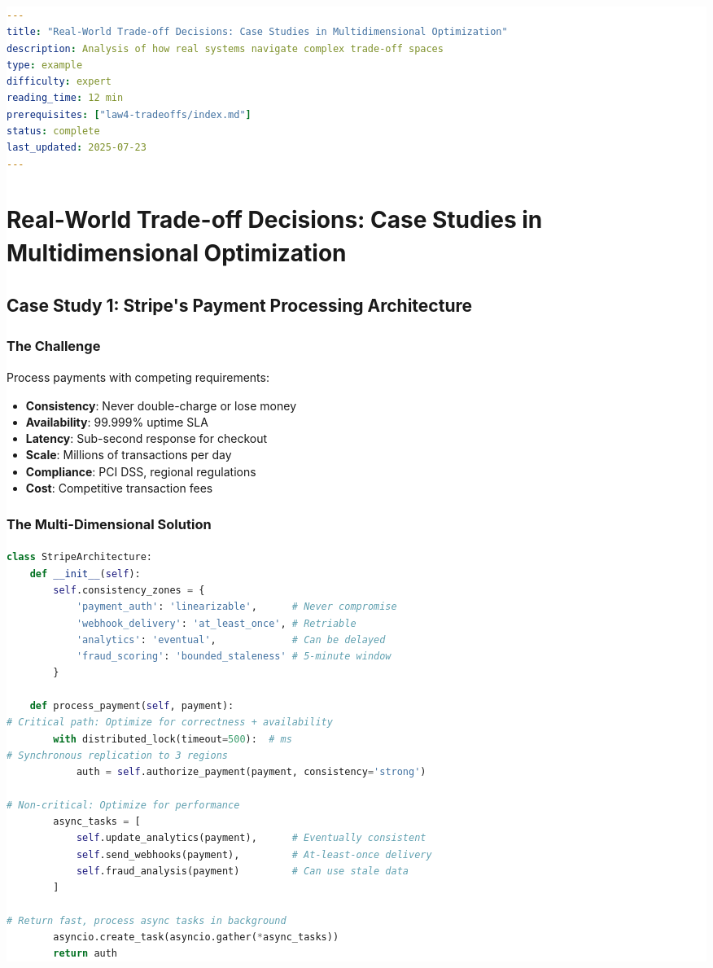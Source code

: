 ```yaml
---
title: "Real-World Trade-off Decisions: Case Studies in Multidimensional Optimization"
description: Analysis of how real systems navigate complex trade-off spaces
type: example
difficulty: expert
reading_time: 12 min
prerequisites: ["law4-tradeoffs/index.md"]
status: complete
last_updated: 2025-07-23
---
```


# Real-World Trade-off Decisions: Case Studies in Multidimensional Optimization

## Case Study 1: Stripe's Payment Processing Architecture

### The Challenge
Process payments with competing requirements:
- **Consistency**: Never double-charge or lose money
- **Availability**: 99.999% uptime SLA
- **Latency**: Sub-second response for checkout
- **Scale**: Millions of transactions per day
- **Compliance**: PCI DSS, regional regulations
- **Cost**: Competitive transaction fees

### The Multi-Dimensional Solution

```python
class StripeArchitecture:
    def __init__(self):
        self.consistency_zones = {
            'payment_auth': 'linearizable',      # Never compromise
            'webhook_delivery': 'at_least_once', # Retriable
            'analytics': 'eventual',             # Can be delayed
            'fraud_scoring': 'bounded_staleness' # 5-minute window
        }
        
    def process_payment(self, payment):
# Critical path: Optimize for correctness + availability
        with distributed_lock(timeout=500):  # ms
# Synchronous replication to 3 regions
            auth = self.authorize_payment(payment, consistency='strong')
            
# Non-critical: Optimize for performance
        async_tasks = [
            self.update_analytics(payment),      # Eventually consistent
            self.send_webhooks(payment),         # At-least-once delivery
            self.fraud_analysis(payment)         # Can use stale data
        ]
        
# Return fast, process async tasks in background
        asyncio.create_task(asyncio.gather(*async_tasks))
        return auth
```
